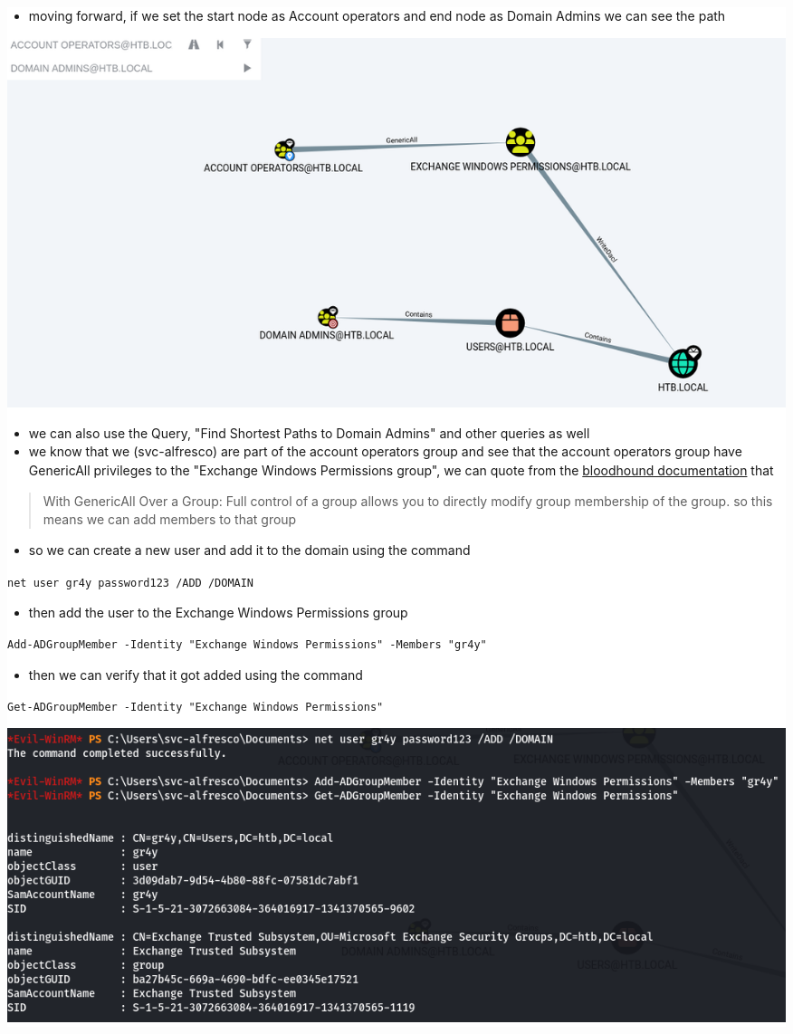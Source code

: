 - moving forward, if we set the start node as Account operators and end node as Domain Admins we can see the path

![](assets/Forest_assets/Pasted%20image%2020230804163946.png)

- we can also use the Query, "Find Shortest Paths to Domain Admins" and other queries as well
- we know that we (svc-alfresco) are part of the account operators group and see that the account operators group have GenericAll privileges to the "Exchange Windows Permissions group", we can quote from the [bloodhound documentation](https://bloodhound.readthedocs.io/en/latest/data-analysis/edges.html) that

>With GenericAll Over a Group:
>Full control of a group allows you to directly modify group membership of the group.  so this means we can add members to that group
- so we can create a new user and add it to the domain using the command 
```
net user gr4y password123 /ADD /DOMAIN
```
- then add the user to the Exchange Windows Permissions group

```
Add-ADGroupMember -Identity "Exchange Windows Permissions" -Members "gr4y"
```
- then we can verify that it got added using the command
```
Get-ADGroupMember -Identity "Exchange Windows Permissions"
```

![](assets/Forest_assets/Pasted%20image%2020230804165023.png)
